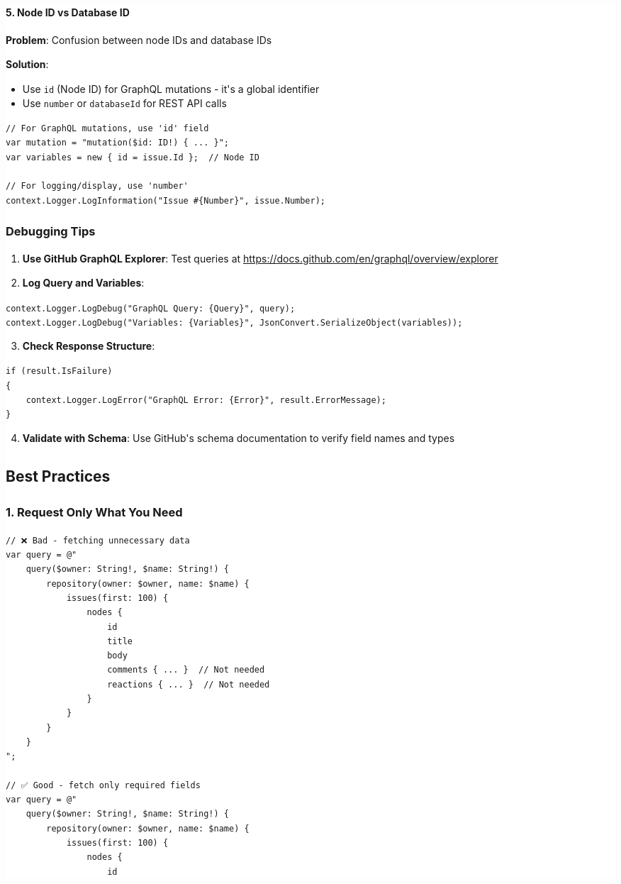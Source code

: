 #### 5. Node ID vs Database ID

**Problem**: Confusion between node IDs and database IDs

**Solution**:
- Use `id` (Node ID) for GraphQL mutations - it's a global identifier
- Use `number` or `databaseId` for REST API calls

```text
// For GraphQL mutations, use 'id' field
var mutation = "mutation($id: ID!) { ... }";
var variables = new { id = issue.Id };  // Node ID

// For logging/display, use 'number'
context.Logger.LogInformation("Issue #{Number}", issue.Number);
```

### Debugging Tips

1. **Use GitHub GraphQL Explorer**: Test queries at https://docs.github.com/en/graphql/overview/explorer

2. **Log Query and Variables**:
```text
context.Logger.LogDebug("GraphQL Query: {Query}", query);
context.Logger.LogDebug("Variables: {Variables}", JsonConvert.SerializeObject(variables));
```

3. **Check Response Structure**:
```text
if (result.IsFailure)
{
    context.Logger.LogError("GraphQL Error: {Error}", result.ErrorMessage);
}
```

4. **Validate with Schema**: Use GitHub's schema documentation to verify field names and types

## Best Practices

### 1. Request Only What You Need

```text
// ❌ Bad - fetching unnecessary data
var query = @"
    query($owner: String!, $name: String!) {
        repository(owner: $owner, name: $name) {
            issues(first: 100) {
                nodes {
                    id
                    title
                    body
                    comments { ... }  // Not needed
                    reactions { ... }  // Not needed
                }
            }
        }
    }
";

// ✅ Good - fetch only required fields
var query = @"
    query($owner: String!, $name: String!) {
        repository(owner: $owner, name: $name) {
            issues(first: 100) {
                nodes {
                    id
```